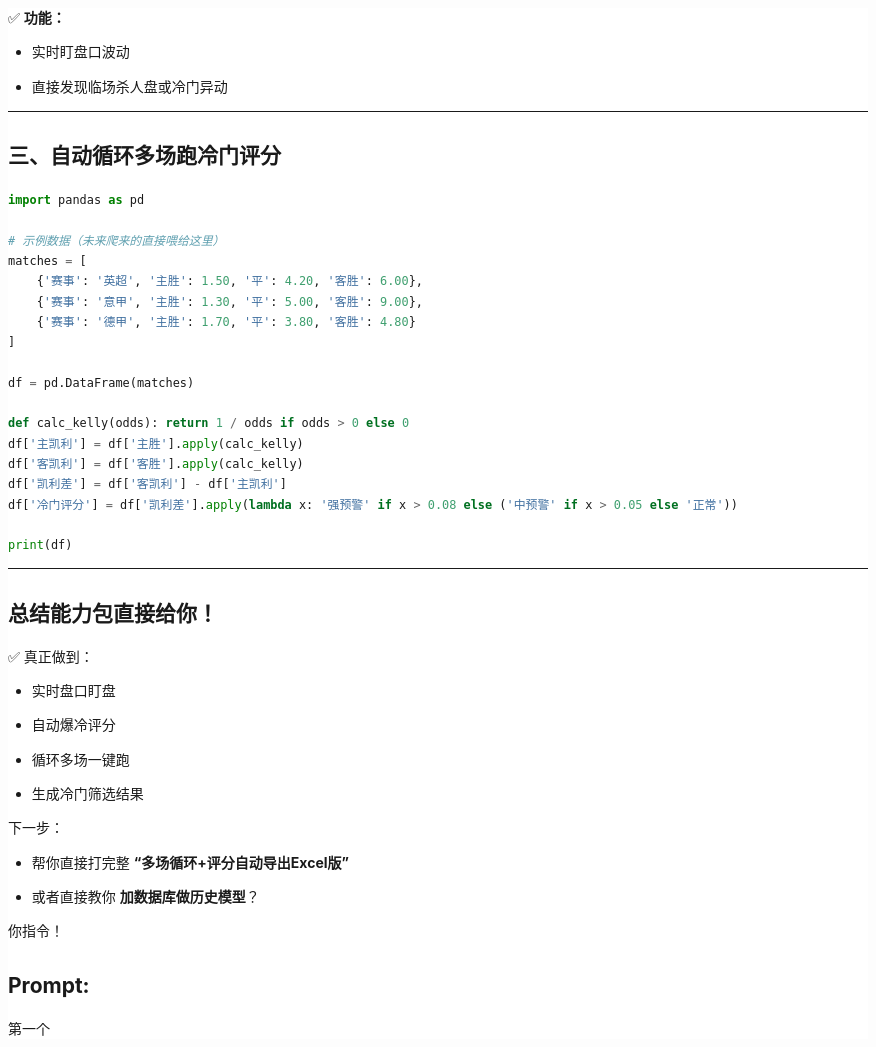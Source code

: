 ✅ **功能：**

*   实时盯盘口波动
    
*   直接发现临场杀人盘或冷门异动
    

* * *

**三、自动循环多场跑冷门评分**
-----------------

```python
import pandas as pd

# 示例数据（未来爬来的直接喂给这里）
matches = [
    {'赛事': '英超', '主胜': 1.50, '平': 4.20, '客胜': 6.00},
    {'赛事': '意甲', '主胜': 1.30, '平': 5.00, '客胜': 9.00},
    {'赛事': '德甲', '主胜': 1.70, '平': 3.80, '客胜': 4.80}
]

df = pd.DataFrame(matches)

def calc_kelly(odds): return 1 / odds if odds > 0 else 0
df['主凯利'] = df['主胜'].apply(calc_kelly)
df['客凯利'] = df['客胜'].apply(calc_kelly)
df['凯利差'] = df['客凯利'] - df['主凯利']
df['冷门评分'] = df['凯利差'].apply(lambda x: '强预警' if x > 0.08 else ('中预警' if x > 0.05 else '正常'))

print(df)
```

* * *

**总结能力包直接给你！**
--------------

✅ 真正做到：

*   实时盘口盯盘
    
*   自动爆冷评分
    
*   循环多场一键跑
    
*   生成冷门筛选结果
    

下一步：

*   帮你直接打完整 **“多场循环+评分自动导出Excel版”**
    
*   或者直接教你 **加数据库做历史模型**？
    

你指令！

## Prompt:
第一个

